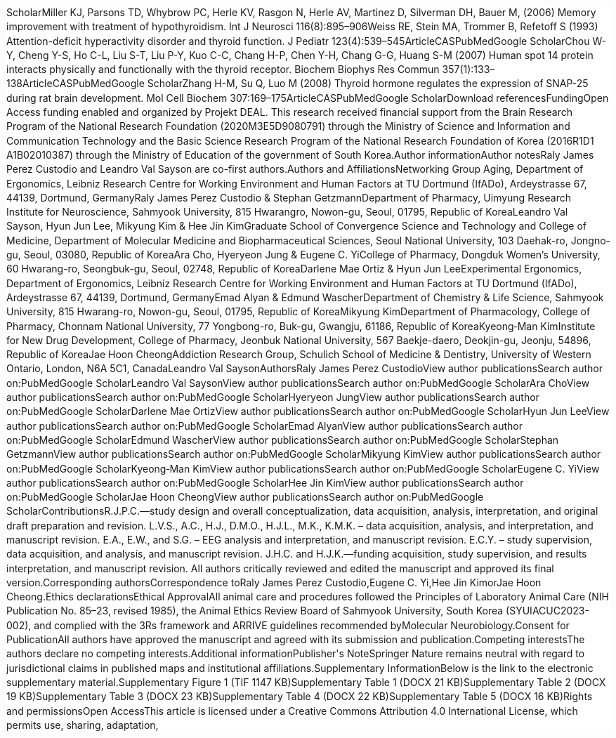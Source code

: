 ScholarMiller KJ, Parsons TD, Whybrow PC, Herle KV, Rasgon N, Herle AV, Martinez D, Silverman DH, Bauer M, (2006) Memory improvement with treatment of hypothyroidism. Int J Neurosci 116(8):895–906Weiss RE, Stein MA, Trommer B, Refetoff S (1993) Attention-deficit hyperactivity disorder and thyroid function. J Pediatr 123(4):539–545ArticleCASPubMedGoogle ScholarChou W-Y, Cheng Y-S, Ho C-L, Liu S-T, Liu P-Y, Kuo C-C, Chang H-P, Chen Y-H, Chang G-G, Huang S-M (2007) Human spot 14 protein interacts physically and functionally with the thyroid receptor. Biochem Biophys Res Commun 357(1):133–138ArticleCASPubMedGoogle ScholarZhang H-M, Su Q, Luo M (2008) Thyroid hormone regulates the expression of SNAP-25 during rat brain development. Mol Cell Biochem 307:169–175ArticleCASPubMedGoogle ScholarDownload referencesFundingOpen Access funding enabled and organized by Projekt DEAL. This research received financial support from the Brain Research Program of the National Research Foundation (2020M3E5D9080791) through the Ministry of Science and Information and Communication Technology and the Basic Science Research Program of the National Research Foundation of Korea (2016R1D1 A1B02010387) through the Ministry of Education of the government of South Korea.Author informationAuthor notesRaly James Perez Custodio and Leandro Val Sayson are co-first authors.Authors and AffiliationsNetworking Group Aging, Department of Ergonomics, Leibniz Research Centre for Working Environment and Human Factors at TU Dortmund (IfADo), Ardeystrasse 67, 44139, Dortmund, GermanyRaly James Perez Custodio & Stephan GetzmannDepartment of Pharmacy, Uimyung Research Institute for Neuroscience, Sahmyook University, 815 Hwarangro, Nowon-gu, Seoul, 01795, Republic of KoreaLeandro Val Sayson, Hyun Jun Lee, Mikyung Kim & Hee Jin KimGraduate School of Convergence Science and Technology and College of Medicine, Department of Molecular Medicine and Biopharmaceutical Sciences, Seoul National University, 103 Daehak-ro, Jongno-gu, Seoul, 03080, Republic of KoreaAra Cho, Hyeryeon Jung & Eugene C. YiCollege of Pharmacy, Dongduk Women’s University, 60 Hwarang-ro, Seongbuk-gu, Seoul, 02748, Republic of KoreaDarlene Mae Ortiz & Hyun Jun LeeExperimental Ergonomics, Department of Ergonomics, Leibniz Research Centre for Working Environment and Human Factors at TU Dortmund (IfADo), Ardeystrasse 67, 44139, Dortmund, GermanyEmad Alyan & Edmund WascherDepartment of Chemistry & Life Science, Sahmyook University, 815 Hwarang-ro, Nowon-gu, Seoul, 01795, Republic of KoreaMikyung KimDepartment of Pharmacology, College of Pharmacy, Chonnam National University, 77 Yongbong-ro, Buk-gu, Gwangju, 61186, Republic of KoreaKyeong‑Man KimInstitute for New Drug Development, College of Pharmacy, Jeonbuk National University, 567 Baekje-daero, Deokjin-gu, Jeonju, 54896, Republic of KoreaJae Hoon CheongAddiction Research Group, Schulich School of Medicine & Dentistry, University of Western Ontario, London, N6A 5C1, CanadaLeandro Val SaysonAuthorsRaly James Perez CustodioView author publicationsSearch author on:PubMedGoogle ScholarLeandro Val SaysonView author publicationsSearch author on:PubMedGoogle ScholarAra ChoView author publicationsSearch author on:PubMedGoogle ScholarHyeryeon JungView author publicationsSearch author on:PubMedGoogle ScholarDarlene Mae OrtizView author publicationsSearch author on:PubMedGoogle ScholarHyun Jun LeeView author publicationsSearch author on:PubMedGoogle ScholarEmad AlyanView author publicationsSearch author on:PubMedGoogle ScholarEdmund WascherView author publicationsSearch author on:PubMedGoogle ScholarStephan GetzmannView author publicationsSearch author on:PubMedGoogle ScholarMikyung KimView author publicationsSearch author on:PubMedGoogle ScholarKyeong‑Man KimView author publicationsSearch author on:PubMedGoogle ScholarEugene C. YiView author publicationsSearch author on:PubMedGoogle ScholarHee Jin KimView author publicationsSearch author on:PubMedGoogle ScholarJae Hoon CheongView author publicationsSearch author on:PubMedGoogle ScholarContributionsR.J.P.C.—study design and overall conceptualization, data acquisition, analysis, interpretation, and original draft preparation and revision. L.V.S., A.C., H.J., D.M.O., H.J.L., M.K., K.M.K. – data acquisition, analysis, and interpretation, and manuscript revision. E.A., E.W., and S.G. – EEG analysis and interpretation, and manuscript revision. E.C.Y. – study supervision, data acquisition, and analysis, and manuscript revision. J.H.C. and H.J.K.—funding acquisition, study supervision, and results interpretation, and manuscript revision. All authors critically reviewed and edited the manuscript and approved its final version.Corresponding authorsCorrespondence toRaly James Perez Custodio,Eugene C. Yi,Hee Jin KimorJae Hoon Cheong.Ethics declarationsEthical ApprovalAll animal care and procedures followed the Principles of Laboratory Animal Care (NIH Publication No. 85–23, revised 1985), the Animal Ethics Review Board of Sahmyook University, South Korea (SYUIACUC2023-002), and complied with the 3Rs framework and ARRIVE guidelines recommended byMolecular Neurobiology.Consent for PublicationAll authors have approved the manuscript and agreed with its submission and publication.Competing interestsThe authors declare no competing interests.Additional informationPublisher's NoteSpringer Nature remains neutral with regard to jurisdictional claims in published maps and institutional affiliations.Supplementary InformationBelow is the link to the electronic supplementary material.Supplementary Figure 1 (TIF 1147 KB)Supplementary Table 1 (DOCX 21 KB)Supplementary Table 2 (DOCX 19 KB)Supplementary Table 3 (DOCX 23 KB)Supplementary Table 4 (DOCX 22 KB)Supplementary Table 5 (DOCX 16 KB)Rights and permissionsOpen AccessThis article is licensed under a Creative Commons Attribution 4.0 International License, which permits use, sharing, adaptation,
